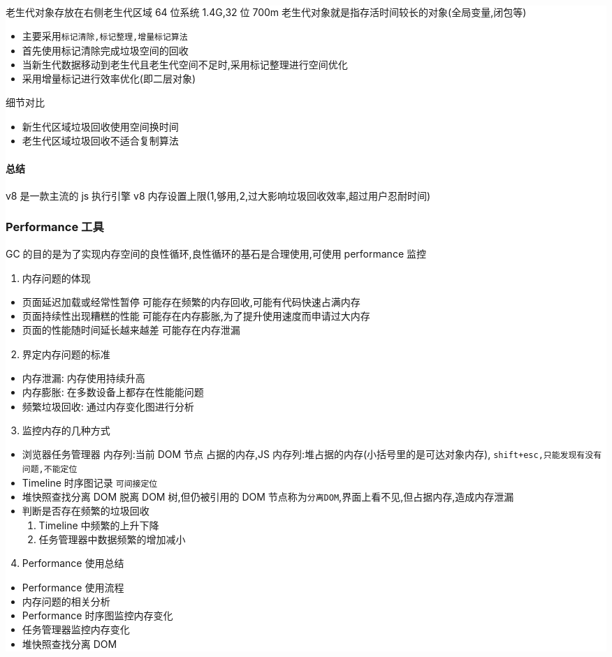 老生代对象存放在右侧老生代区域
64 位系统 1.4G,32 位 700m
老生代对象就是指存活时间较长的对象(全局变量,闭包等)

- 主要采用`标记清除,标记整理,增量标记算法`
- 首先使用标记清除完成垃圾空间的回收
- 当新生代数据移动到老生代且老生代空间不足时,采用标记整理进行空间优化
- 采用增量标记进行效率优化(即二层对象)

细节对比

- 新生代区域垃圾回收使用空间换时间
- 老生代区域垃圾回收不适合复制算法

#### 总结

v8 是一款主流的 js 执行引擎
v8 内存设置上限(1,够用,2,过大影响垃圾回收效率,超过用户忍耐时间)

### Performance 工具

GC 的目的是为了实现内存空间的良性循环,良性循环的基石是合理使用,可使用 performance 监控

1. 内存问题的体现

- 页面延迟加载或经常性暂停
  可能存在频繁的内存回收,可能有代码快速占满内存
- 页面持续性出现糟糕的性能
  可能存在内存膨胀,为了提升使用速度而申请过大内存
- 页面的性能随时间延长越来越差
  可能存在内存泄漏

2. 界定内存问题的标准

- 内存泄漏: 内存使用持续升高
- 内存膨胀: 在多数设备上都存在性能能问题
- 频繁垃圾回收: 通过内存变化图进行分析

3. 监控内存的几种方式

- 浏览器任务管理器
  内存列:当前 DOM 节点 占据的内存,JS 内存列:堆占据的内存(小括号里的是可达对象内存), `shift+esc,只能发现有没有问题,不能定位`
- Timeline 时序图记录
  `可间接定位`
- 堆快照查找分离 DOM
  脱离 DOM 树,但仍被引用的 DOM 节点称为`分离DOM`,界面上看不见,但占据内存,造成内存泄漏
- 判断是否存在频繁的垃圾回收
  1. Timeline 中频繁的上升下降
  2. 任务管理器中数据频繁的增加减小

4. Performance 使用总结

- Performance 使用流程
- 内存问题的相关分析
- Performance 时序图监控内存变化
- 任务管理器监控内存变化
- 堆快照查找分离 DOM
